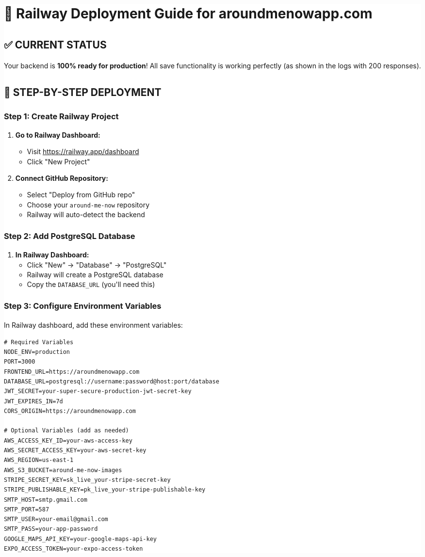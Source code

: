 # 🚀 Railway Deployment Guide for aroundmenowapp.com

## ✅ **CURRENT STATUS**

Your backend is **100% ready for production**! All save functionality is working perfectly (as shown in the logs with 200 responses).

## 🎯 **STEP-BY-STEP DEPLOYMENT**

### **Step 1: Create Railway Project**

1. **Go to Railway Dashboard:**
   - Visit https://railway.app/dashboard
   - Click "New Project"

2. **Connect GitHub Repository:**
   - Select "Deploy from GitHub repo"
   - Choose your `around-me-now` repository
   - Railway will auto-detect the backend

### **Step 2: Add PostgreSQL Database**

1. **In Railway Dashboard:**
   - Click "New" → "Database" → "PostgreSQL"
   - Railway will create a PostgreSQL database
   - Copy the `DATABASE_URL` (you'll need this)

### **Step 3: Configure Environment Variables**

In Railway dashboard, add these environment variables:

```env
# Required Variables
NODE_ENV=production
PORT=3000
FRONTEND_URL=https://aroundmenowapp.com
DATABASE_URL=postgresql://username:password@host:port/database
JWT_SECRET=your-super-secure-production-jwt-secret-key
JWT_EXPIRES_IN=7d
CORS_ORIGIN=https://aroundmenowapp.com

# Optional Variables (add as needed)
AWS_ACCESS_KEY_ID=your-aws-access-key
AWS_SECRET_ACCESS_KEY=your-aws-secret-key
AWS_REGION=us-east-1
AWS_S3_BUCKET=around-me-now-images
STRIPE_SECRET_KEY=sk_live_your-stripe-secret-key
STRIPE_PUBLISHABLE_KEY=pk_live_your-stripe-publishable-key
SMTP_HOST=smtp.gmail.com
SMTP_PORT=587
SMTP_USER=your-email@gmail.com
SMTP_PASS=your-app-password
GOOGLE_MAPS_API_KEY=your-google-maps-api-key
EXPO_ACCESS_TOKEN=your-expo-access-token
```
